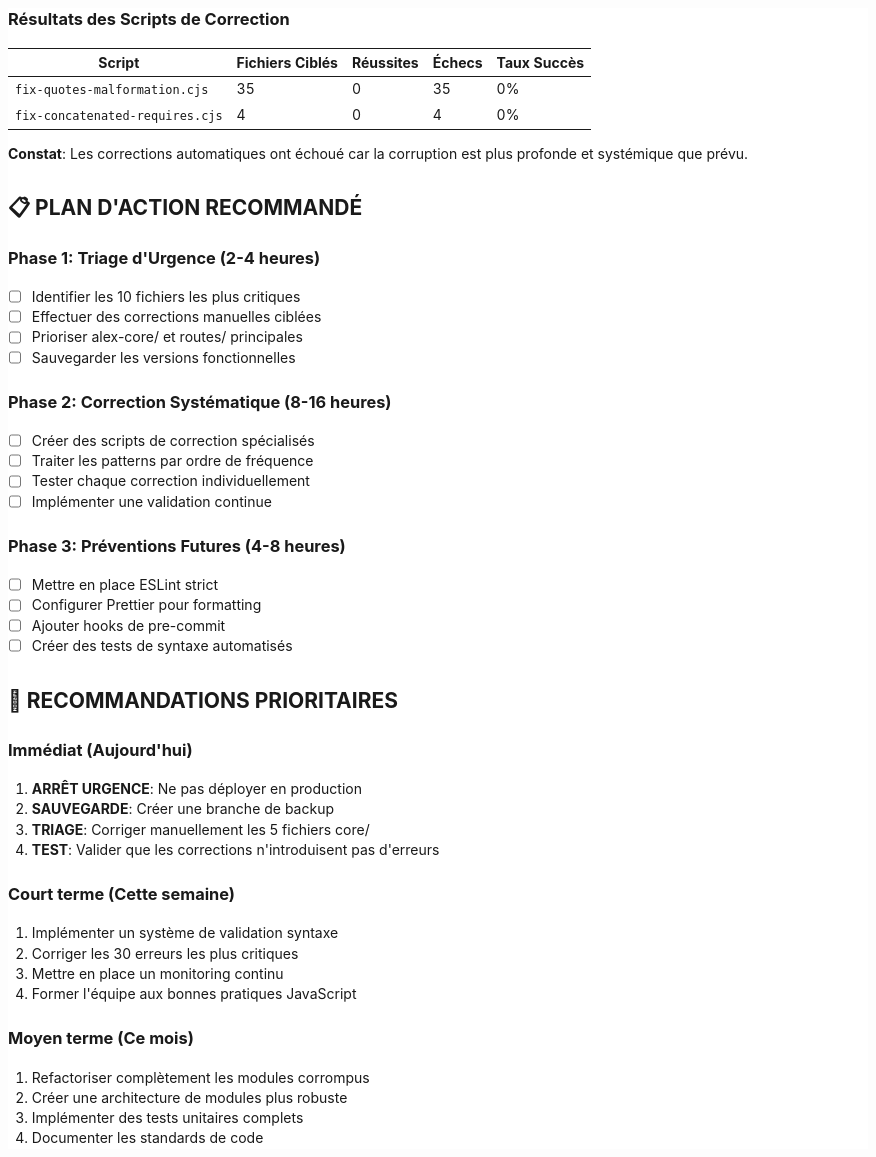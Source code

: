 ### Résultats des Scripts de Correction

| Script | Fichiers Ciblés | Réussites | Échecs | Taux Succès |
|--------|----------------|-----------|--------|-------------|
| `fix-quotes-malformation.cjs` | 35 | 0 | 35 | 0% |
| `fix-concatenated-requires.cjs` | 4 | 0 | 4 | 0% |

**Constat**: Les corrections automatiques ont échoué car la corruption est plus profonde et systémique que prévu.

## 📋 PLAN D'ACTION RECOMMANDÉ

### Phase 1: Triage d'Urgence (2-4 heures)
- [ ] Identifier les 10 fichiers les plus critiques
- [ ] Effectuer des corrections manuelles ciblées
- [ ] Prioriser alex-core/ et routes/ principales
- [ ] Sauvegarder les versions fonctionnelles

### Phase 2: Correction Systématique (8-16 heures)  
- [ ] Créer des scripts de correction spécialisés
- [ ] Traiter les patterns par ordre de fréquence
- [ ] Tester chaque correction individuellement
- [ ] Implémenter une validation continue

### Phase 3: Préventions Futures (4-8 heures)
- [ ] Mettre en place ESLint strict
- [ ] Configurer Prettier pour formatting
- [ ] Ajouter hooks de pre-commit
- [ ] Créer des tests de syntaxe automatisés

## 🎯 RECOMMANDATIONS PRIORITAIRES

### Immédiat (Aujourd'hui)
1. **ARRÊT URGENCE**: Ne pas déployer en production
2. **SAUVEGARDE**: Créer une branche de backup
3. **TRIAGE**: Corriger manuellement les 5 fichiers core/
4. **TEST**: Valider que les corrections n'introduisent pas d'erreurs

### Court terme (Cette semaine)
1. Implémenter un système de validation syntaxe
2. Corriger les 30 erreurs les plus critiques  
3. Mettre en place un monitoring continu
4. Former l'équipe aux bonnes pratiques JavaScript

### Moyen terme (Ce mois)
1. Refactoriser complètement les modules corrompus
2. Créer une architecture de modules plus robuste
3. Implémenter des tests unitaires complets
4. Documenter les standards de code

